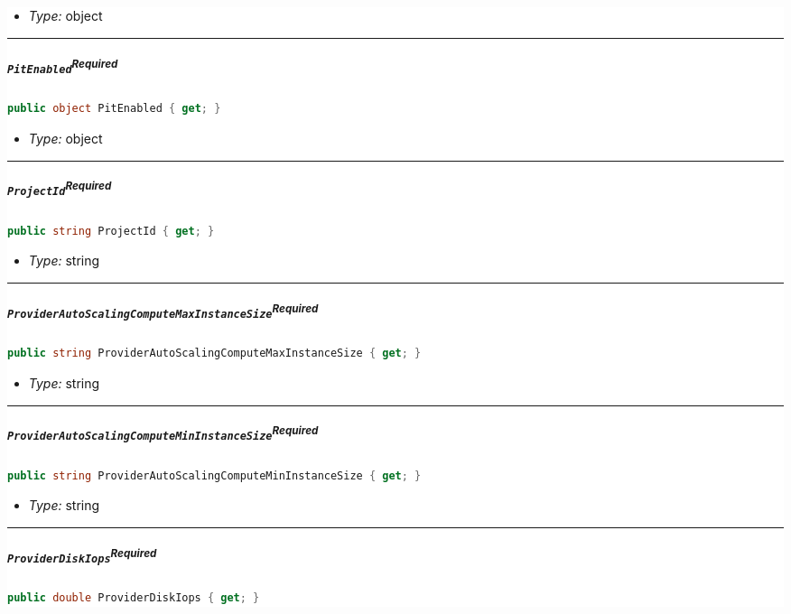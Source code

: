 - *Type:* object

---

##### `PitEnabled`<sup>Required</sup> <a name="PitEnabled" id="@cdktf/provider-mongodbatlas.cluster.Cluster.property.pitEnabled"></a>

```csharp
public object PitEnabled { get; }
```

- *Type:* object

---

##### `ProjectId`<sup>Required</sup> <a name="ProjectId" id="@cdktf/provider-mongodbatlas.cluster.Cluster.property.projectId"></a>

```csharp
public string ProjectId { get; }
```

- *Type:* string

---

##### `ProviderAutoScalingComputeMaxInstanceSize`<sup>Required</sup> <a name="ProviderAutoScalingComputeMaxInstanceSize" id="@cdktf/provider-mongodbatlas.cluster.Cluster.property.providerAutoScalingComputeMaxInstanceSize"></a>

```csharp
public string ProviderAutoScalingComputeMaxInstanceSize { get; }
```

- *Type:* string

---

##### `ProviderAutoScalingComputeMinInstanceSize`<sup>Required</sup> <a name="ProviderAutoScalingComputeMinInstanceSize" id="@cdktf/provider-mongodbatlas.cluster.Cluster.property.providerAutoScalingComputeMinInstanceSize"></a>

```csharp
public string ProviderAutoScalingComputeMinInstanceSize { get; }
```

- *Type:* string

---

##### `ProviderDiskIops`<sup>Required</sup> <a name="ProviderDiskIops" id="@cdktf/provider-mongodbatlas.cluster.Cluster.property.providerDiskIops"></a>

```csharp
public double ProviderDiskIops { get; }
```
